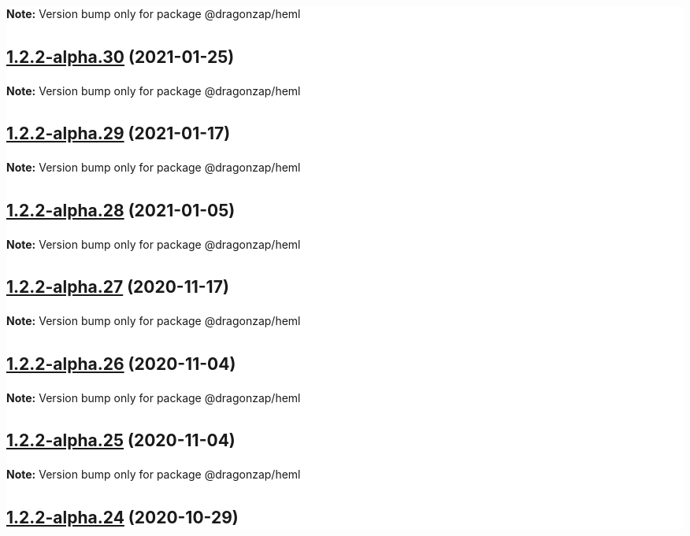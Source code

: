 **Note:** Version bump only for package @dragonzap/heml





## [1.2.2-alpha.30](https://github.com/dragonzap/heml/compare/v1.2.2-alpha.29...v1.2.2-alpha.30) (2021-01-25)

**Note:** Version bump only for package @dragonzap/heml





## [1.2.2-alpha.29](https://github.com/dragonzap/heml/compare/v1.2.2-alpha.28...v1.2.2-alpha.29) (2021-01-17)

**Note:** Version bump only for package @dragonzap/heml





## [1.2.2-alpha.28](https://github.com/dragonzap/heml/compare/v1.2.2-alpha.27...v1.2.2-alpha.28) (2021-01-05)

**Note:** Version bump only for package @dragonzap/heml





## [1.2.2-alpha.27](https://github.com/dragonzap/heml/compare/v1.2.2-alpha.26...v1.2.2-alpha.27) (2020-11-17)

**Note:** Version bump only for package @dragonzap/heml





## [1.2.2-alpha.26](https://github.com/dragonzap/heml/compare/v1.2.2-alpha.25...v1.2.2-alpha.26) (2020-11-04)

**Note:** Version bump only for package @dragonzap/heml





## [1.2.2-alpha.25](https://github.com/dragonzap/heml/compare/v1.2.2-alpha.24...v1.2.2-alpha.25) (2020-11-04)

**Note:** Version bump only for package @dragonzap/heml






## [1.2.2-alpha.24](https://github.com/dragonzap/heml/compare/v1.2.2-alpha.22...v1.2.2-alpha.24) (2020-10-29)

